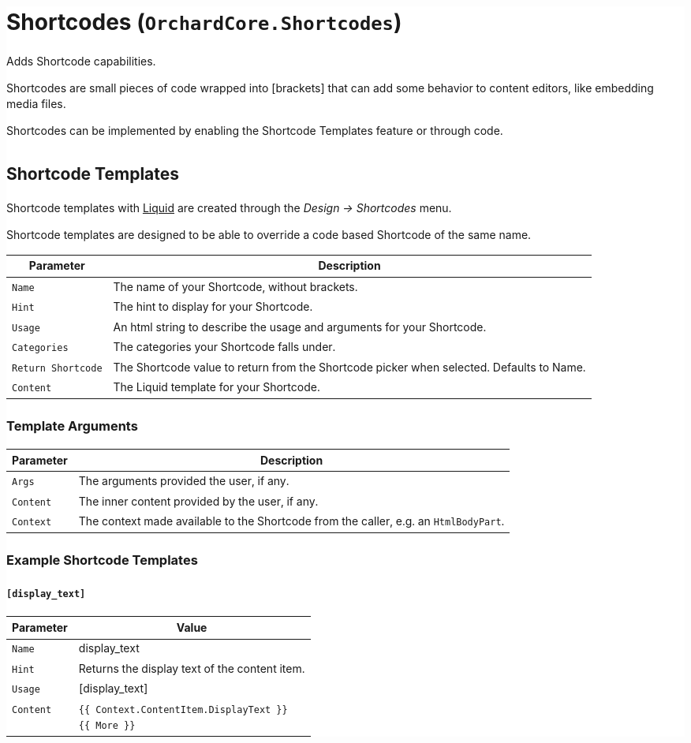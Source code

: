 # Shortcodes (`OrchardCore.Shortcodes`)

Adds Shortcode capabilities.

Shortcodes are small pieces of code wrapped into \[brackets\] that can add some behavior to content editors, like embedding media files.

Shortcodes can be implemented by enabling the Shortcode Templates feature or through code.

## Shortcode Templates

Shortcode templates with [Liquid](../Liquid/README.md) are created through the _Design -> Shortcodes_ menu.

Shortcode templates are designed to be able to override a code based Shortcode of the same name.

| Parameter          | Description                                                                              |
|--------------------|------------------------------------------------------------------------------------------|
| `Name`             | The name of your Shortcode, without brackets.                                            |
| `Hint`             | The hint to display for your Shortcode.                                                  |
| `Usage`            | An html string to describe the usage and arguments for your Shortcode.                   |
| `Categories`       | The categories your Shortcode falls under.                                               |
| `Return Shortcode` | The Shortcode value to return from the Shortcode picker when selected. Defaults to Name. |
| `Content`          | The Liquid template for your Shortcode.                                                  |

### Template Arguments

| Parameter | Description                                                                          |
|-----------|--------------------------------------------------------------------------------------|
| `Args`    | The arguments provided the user, if any.                                             |
| `Content` | The inner content provided by the user, if any.                                      |
| `Context` | The context made available to the Shortcode from the caller, e.g. an `HtmlBodyPart`. |

### Example Shortcode Templates

#### `[display_text]`

| Parameter | Value                                                   |
|-----------|---------------------------------------------------------|
| `Name`    | display_text                                            |
| `Hint`    | Returns the display text of the content item.           |
| `Usage`   | [display_text]                                          |
| `Content` | `{{ Context.ContentItem.DisplayText }}`<br>`{{ More }}` |

